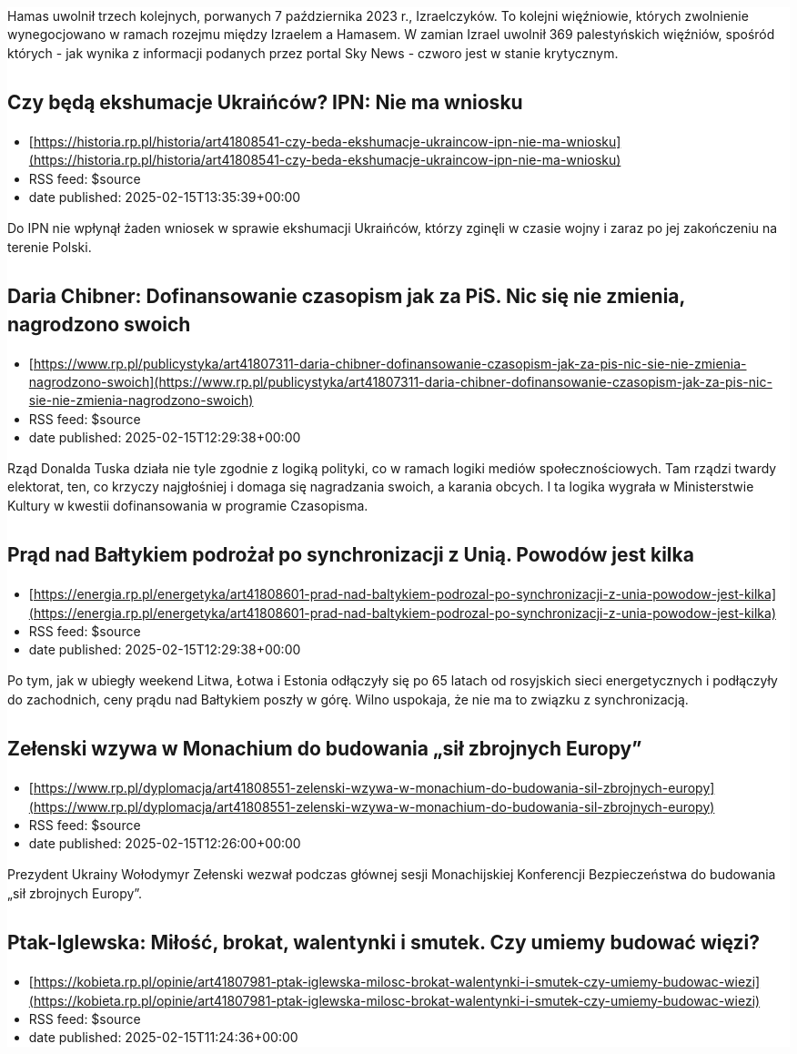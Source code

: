 Hamas uwolnił trzech kolejnych, porwanych 7 października 2023 r., Izraelczyków. To kolejni więźniowie, których zwolnienie wynegocjowano w ramach rozejmu między Izraelem a Hamasem. W zamian Izrael uwolnił 369 palestyńskich więźniów, spośród których - jak wynika z informacji podanych przez portal Sky News - czworo jest w stanie krytycznym.

## Czy będą ekshumacje Ukraińców? IPN: Nie ma wniosku
 - [https://historia.rp.pl/historia/art41808541-czy-beda-ekshumacje-ukraincow-ipn-nie-ma-wniosku](https://historia.rp.pl/historia/art41808541-czy-beda-ekshumacje-ukraincow-ipn-nie-ma-wniosku)
 - RSS feed: $source
 - date published: 2025-02-15T13:35:39+00:00

Do IPN nie wpłynął żaden wniosek w sprawie ekshumacji Ukraińców, którzy zginęli w czasie wojny i zaraz po jej zakończeniu na terenie Polski.

## Daria Chibner: Dofinansowanie czasopism jak za PiS. Nic się nie zmienia, nagrodzono swoich
 - [https://www.rp.pl/publicystyka/art41807311-daria-chibner-dofinansowanie-czasopism-jak-za-pis-nic-sie-nie-zmienia-nagrodzono-swoich](https://www.rp.pl/publicystyka/art41807311-daria-chibner-dofinansowanie-czasopism-jak-za-pis-nic-sie-nie-zmienia-nagrodzono-swoich)
 - RSS feed: $source
 - date published: 2025-02-15T12:29:38+00:00

Rząd Donalda Tuska działa nie tyle zgodnie z logiką polityki, co w ramach logiki mediów społecznościowych. Tam rządzi twardy elektorat, ten, co krzyczy najgłośniej i domaga się nagradzania swoich, a karania obcych. I ta logika wygrała w Ministerstwie Kultury w kwestii dofinansowania w programie Czasopisma.

## Prąd nad Bałtykiem podrożał po synchronizacji z Unią. Powodów jest kilka
 - [https://energia.rp.pl/energetyka/art41808601-prad-nad-baltykiem-podrozal-po-synchronizacji-z-unia-powodow-jest-kilka](https://energia.rp.pl/energetyka/art41808601-prad-nad-baltykiem-podrozal-po-synchronizacji-z-unia-powodow-jest-kilka)
 - RSS feed: $source
 - date published: 2025-02-15T12:29:38+00:00

Po tym, jak w ubiegły weekend Litwa, Łotwa i Estonia odłączyły się po 65 latach od rosyjskich sieci energetycznych i podłączyły do zachodnich, ceny prądu nad Bałtykiem poszły w górę. Wilno uspokaja, że nie ma to związku z synchronizacją.

## Zełenski wzywa w Monachium do budowania „sił zbrojnych Europy”
 - [https://www.rp.pl/dyplomacja/art41808551-zelenski-wzywa-w-monachium-do-budowania-sil-zbrojnych-europy](https://www.rp.pl/dyplomacja/art41808551-zelenski-wzywa-w-monachium-do-budowania-sil-zbrojnych-europy)
 - RSS feed: $source
 - date published: 2025-02-15T12:26:00+00:00

Prezydent Ukrainy Wołodymyr Zełenski wezwał podczas głównej sesji Monachijskiej Konferencji Bezpieczeństwa do budowania „sił zbrojnych Europy”.

## Ptak-Iglewska: Miłość, brokat, walentynki i smutek. Czy umiemy budować więzi?
 - [https://kobieta.rp.pl/opinie/art41807981-ptak-iglewska-milosc-brokat-walentynki-i-smutek-czy-umiemy-budowac-wiezi](https://kobieta.rp.pl/opinie/art41807981-ptak-iglewska-milosc-brokat-walentynki-i-smutek-czy-umiemy-budowac-wiezi)
 - RSS feed: $source
 - date published: 2025-02-15T11:24:36+00:00
